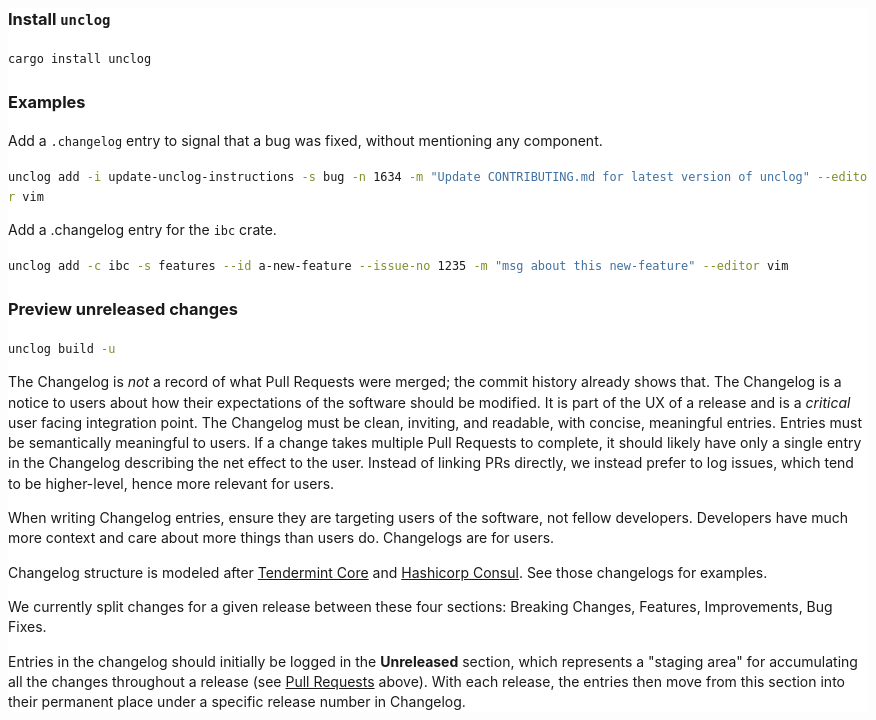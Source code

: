 ### Install `unclog`

```bash
cargo install unclog
```

### Examples

Add a `.changelog` entry to signal that a bug was fixed, without mentioning any
component.

```bash
unclog add -i update-unclog-instructions -s bug -n 1634 -m "Update CONTRIBUTING.md for latest version of unclog" --editor vim
```

Add a .changelog entry for the `ibc` crate.

```bash
unclog add -c ibc -s features --id a-new-feature --issue-no 1235 -m "msg about this new-feature" --editor vim
```

### Preview unreleased changes

```bash
unclog build -u
```

The Changelog is *not* a record of what Pull Requests were merged; the commit
history already shows that. The Changelog is a notice to users about how their
expectations of the software should be modified. It is part of the UX of a
release and is a *critical* user facing integration point. The Changelog must be
clean, inviting, and readable, with concise, meaningful entries. Entries must be
semantically meaningful to users. If a change takes multiple Pull Requests to
complete, it should likely have only a single entry in the Changelog describing
the net effect to the user. Instead of linking PRs directly, we instead prefer
to log issues, which tend to be higher-level, hence more relevant for users.

When writing Changelog entries, ensure they are targeting users of the software,
not fellow developers. Developers have much more context and care about more
things than users do. Changelogs are for users.

Changelog structure is modeled after [Tendermint
Core](https://github.com/tendermint/tendermint/blob/master/CHANGELOG.md) and
[Hashicorp Consul](http://github.com/hashicorp/consul/tree/main/CHANGELOG.md).
See those changelogs for examples.

We currently split changes for a given release between these four sections:
Breaking Changes, Features, Improvements, Bug Fixes.

Entries in the changelog should initially be logged in the **Unreleased**
section, which represents a "staging area" for accumulating all the changes
throughout a release (see [Pull Requests](#pull-requests) above). With each
release, the entries then move from this section into their permanent place
under a specific release number in Changelog.
